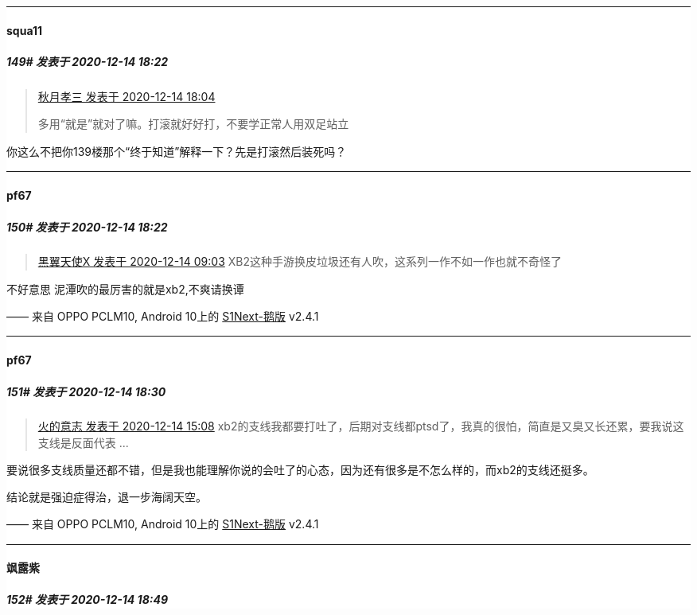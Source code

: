 

*****

####  squa11  
##### 149#       发表于 2020-12-14 18:22



<blockquote><a href="httphttps://bbs.saraba1st.com/2b/forum.php?mod=redirect&amp;goto=findpost&amp;pid=49719093&amp;ptid=1977453" target="_blank">秋月孝三 发表于 2020-12-14 18:04</a>

多用“就是”就对了嘛。打滚就好好打，不要学正常人用双足站立</blockquote>
你这么不把你139楼那个“终于知道”解释一下？先是打滚然后装死吗？







*****

####  pf67  
##### 150#       发表于 2020-12-14 18:22



<blockquote><a href="httphttps://bbs.saraba1st.com/2b/forum.php?mod=redirect&amp;goto=findpost&amp;pid=49712543&amp;ptid=1977453" target="_blank">黑翼天使X 发表于 2020-12-14 09:03</a>
XB2这种手游换皮垃圾还有人吹，这系列一作不如一作也就不奇怪了</blockquote>
不好意思 泥潭吹的最厉害的就是xb2,不爽请换谭

—— 来自 OPPO PCLM10, Android 10上的 [S1Next-鹅版](https://github.com/ykrank/S1-Next/releases) v2.4.1







*****

####  pf67  
##### 151#       发表于 2020-12-14 18:30



<blockquote><a href="httphttps://bbs.saraba1st.com/2b/forum.php?mod=redirect&amp;goto=findpost&amp;pid=49717042&amp;ptid=1977453" target="_blank">火的意志 发表于 2020-12-14 15:08</a>
xb2的支线我都要打吐了，后期对支线都ptsd了，我真的很怕，简直是又臭又长还累，要我说这支线是反面代表 ...</blockquote>
要说很多支线质量还都不错，但是我也能理解你说的会吐了的心态，因为还有很多是不怎么样的，而xb2的支线还挺多。

结论就是强迫症得治，退一步海阔天空。

—— 来自 OPPO PCLM10, Android 10上的 [S1Next-鹅版](https://github.com/ykrank/S1-Next/releases) v2.4.1







*****

####  飒露紫  
##### 152#       发表于 2020-12-14 18:49
